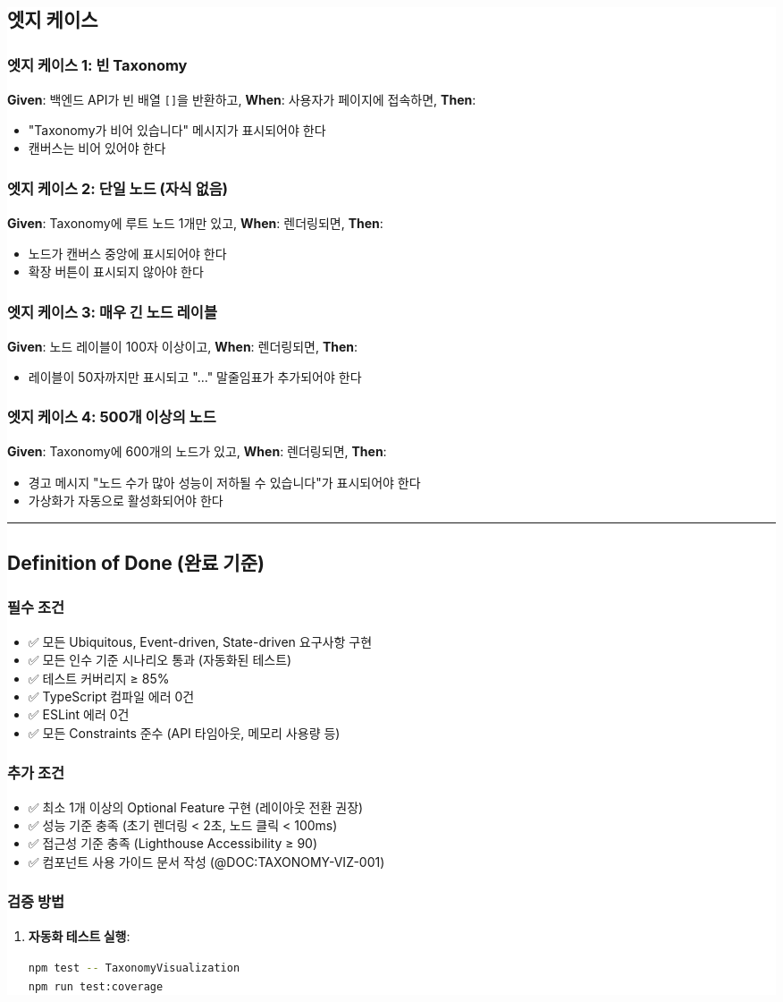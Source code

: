 
## 엣지 케이스

### 엣지 케이스 1: 빈 Taxonomy
**Given**: 백엔드 API가 빈 배열 `[]`을 반환하고,
**When**: 사용자가 페이지에 접속하면,
**Then**:
- "Taxonomy가 비어 있습니다" 메시지가 표시되어야 한다
- 캔버스는 비어 있어야 한다

### 엣지 케이스 2: 단일 노드 (자식 없음)
**Given**: Taxonomy에 루트 노드 1개만 있고,
**When**: 렌더링되면,
**Then**:
- 노드가 캔버스 중앙에 표시되어야 한다
- 확장 버튼이 표시되지 않아야 한다

### 엣지 케이스 3: 매우 긴 노드 레이블
**Given**: 노드 레이블이 100자 이상이고,
**When**: 렌더링되면,
**Then**:
- 레이블이 50자까지만 표시되고 "..." 말줄임표가 추가되어야 한다

### 엣지 케이스 4: 500개 이상의 노드
**Given**: Taxonomy에 600개의 노드가 있고,
**When**: 렌더링되면,
**Then**:
- 경고 메시지 "노드 수가 많아 성능이 저하될 수 있습니다"가 표시되어야 한다
- 가상화가 자동으로 활성화되어야 한다

---

## Definition of Done (완료 기준)

### 필수 조건
- ✅ 모든 Ubiquitous, Event-driven, State-driven 요구사항 구현
- ✅ 모든 인수 기준 시나리오 통과 (자동화된 테스트)
- ✅ 테스트 커버리지 ≥ 85%
- ✅ TypeScript 컴파일 에러 0건
- ✅ ESLint 에러 0건
- ✅ 모든 Constraints 준수 (API 타임아웃, 메모리 사용량 등)

### 추가 조건
- ✅ 최소 1개 이상의 Optional Feature 구현 (레이아웃 전환 권장)
- ✅ 성능 기준 충족 (초기 렌더링 < 2초, 노드 클릭 < 100ms)
- ✅ 접근성 기준 충족 (Lighthouse Accessibility ≥ 90)
- ✅ 컴포넌트 사용 가이드 문서 작성 (@DOC:TAXONOMY-VIZ-001)

### 검증 방법
1. **자동화 테스트 실행**:
   ```bash
   npm test -- TaxonomyVisualization
   npm run test:coverage
   ```
